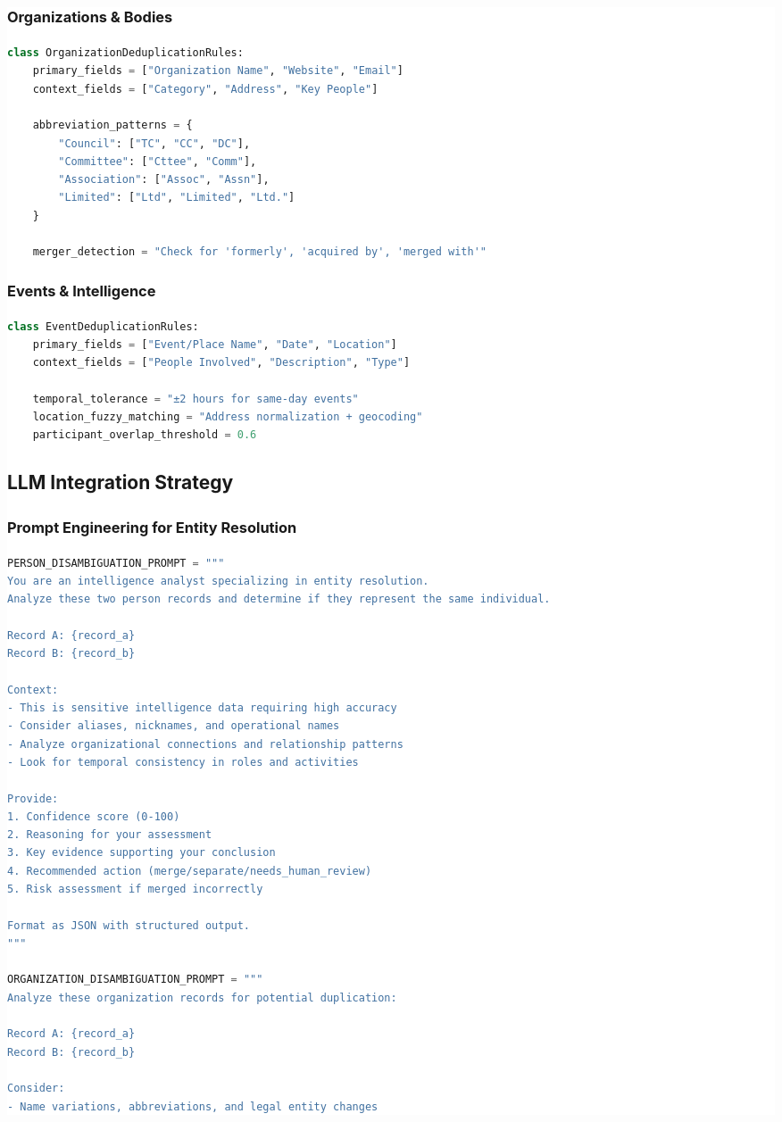 ### Organizations & Bodies
```python
class OrganizationDeduplicationRules:
    primary_fields = ["Organization Name", "Website", "Email"]
    context_fields = ["Category", "Address", "Key People"]
    
    abbreviation_patterns = {
        "Council": ["TC", "CC", "DC"],
        "Committee": ["Cttee", "Comm"],
        "Association": ["Assoc", "Assn"],
        "Limited": ["Ltd", "Limited", "Ltd."]
    }
    
    merger_detection = "Check for 'formerly', 'acquired by', 'merged with'"
```

### Events & Intelligence
```python
class EventDeduplicationRules:
    primary_fields = ["Event/Place Name", "Date", "Location"]
    context_fields = ["People Involved", "Description", "Type"]
    
    temporal_tolerance = "±2 hours for same-day events"
    location_fuzzy_matching = "Address normalization + geocoding"
    participant_overlap_threshold = 0.6
```

## LLM Integration Strategy

### Prompt Engineering for Entity Resolution

```python
PERSON_DISAMBIGUATION_PROMPT = """
You are an intelligence analyst specializing in entity resolution. 
Analyze these two person records and determine if they represent the same individual.

Record A: {record_a}
Record B: {record_b}

Context:
- This is sensitive intelligence data requiring high accuracy
- Consider aliases, nicknames, and operational names
- Analyze organizational connections and relationship patterns
- Look for temporal consistency in roles and activities

Provide:
1. Confidence score (0-100)
2. Reasoning for your assessment
3. Key evidence supporting your conclusion
4. Recommended action (merge/separate/needs_human_review)
5. Risk assessment if merged incorrectly

Format as JSON with structured output.
"""

ORGANIZATION_DISAMBIGUATION_PROMPT = """
Analyze these organization records for potential duplication:

Record A: {record_a}
Record B: {record_b}

Consider:
- Name variations, abbreviations, and legal entity changes
```